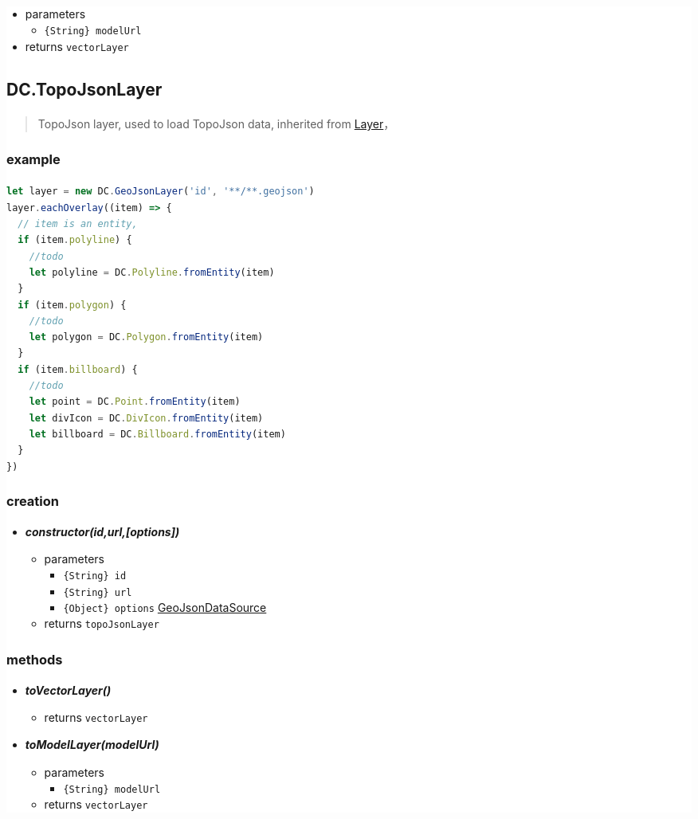   - parameters
    - `{String} modelUrl`
  - returns `vectorLayer`

## DC.TopoJsonLayer

> TopoJson layer, used to load TopoJson data, inherited from [Layer](#layer)，

### example

```js
let layer = new DC.GeoJsonLayer('id', '**/**.geojson')
layer.eachOverlay((item) => {
  // item is an entity,
  if (item.polyline) {
    //todo
    let polyline = DC.Polyline.fromEntity(item)
  }
  if (item.polygon) {
    //todo
    let polygon = DC.Polygon.fromEntity(item)
  }
  if (item.billboard) {
    //todo
    let point = DC.Point.fromEntity(item)
    let divIcon = DC.DivIcon.fromEntity(item)
    let billboard = DC.Billboard.fromEntity(item)
  }
})
```

### creation

- **_constructor(id,url,[options])_**

  - parameters
    - `{String} id`
    - `{String} url`
    - `{Object} options` [GeoJsonDataSource](http://resource.dvgis.cn/cesium-docs/GeoJsonDataSource.html)
  - returns `topoJsonLayer`

### methods

- **_toVectorLayer()_**

  - returns `vectorLayer`

- **_toModelLayer(modelUrl)_**

  - parameters
    - `{String} modelUrl`
  - returns `vectorLayer`
